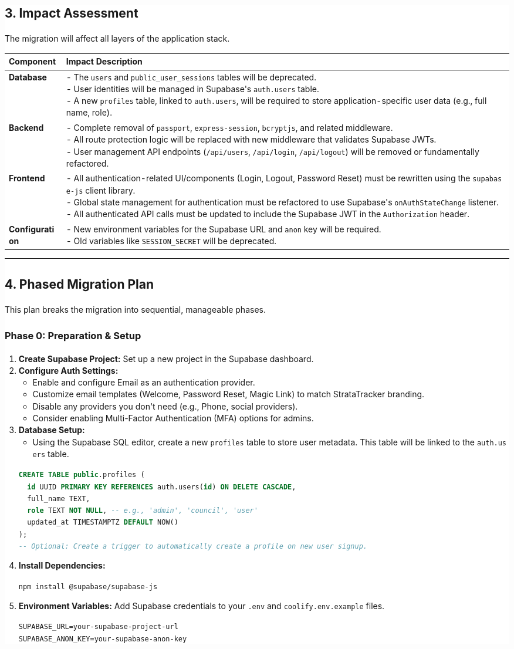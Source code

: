 
## 3. Impact Assessment

The migration will affect all layers of the application stack.

| Component | Impact Description |
| :--- | :--- |
| **Database** | - The `users` and `public_user_sessions` tables will be deprecated. <br/> - User identities will be managed in Supabase's `auth.users` table. <br/> - A new `profiles` table, linked to `auth.users`, will be required to store application-specific user data (e.g., full name, role). |
| **Backend** | - Complete removal of `passport`, `express-session`, `bcryptjs`, and related middleware. <br/>- All route protection logic will be replaced with new middleware that validates Supabase JWTs. <br/> - User management API endpoints (`/api/users`, `/api/login`, `/api/logout`) will be removed or fundamentally refactored. |
| **Frontend** | - All authentication-related UI/components (Login, Logout, Password Reset) must be rewritten using the `supabase-js` client library. <br/> - Global state management for authentication must be refactored to use Supabase's `onAuthStateChange` listener. <br/>- All authenticated API calls must be updated to include the Supabase JWT in the `Authorization` header. |
| **Configuration** | - New environment variables for the Supabase URL and `anon` key will be required. <br/> - Old variables like `SESSION_SECRET` will be deprecated. |

---

## 4. Phased Migration Plan

This plan breaks the migration into sequential, manageable phases.

### Phase 0: Preparation & Setup
1.  **Create Supabase Project:** Set up a new project in the Supabase dashboard.
2.  **Configure Auth Settings:**
    -   Enable and configure Email as an authentication provider.
    -   Customize email templates (Welcome, Password Reset, Magic Link) to match StrataTracker branding.
    -   Disable any providers you don't need (e.g., Phone, social providers).
    -   Consider enabling Multi-Factor Authentication (MFA) options for admins.
3.  **Database Setup:**
    -   Using the Supabase SQL editor, create a new `profiles` table to store user metadata. This table will be linked to the `auth.users` table.
      ```sql
      CREATE TABLE public.profiles (
        id UUID PRIMARY KEY REFERENCES auth.users(id) ON DELETE CASCADE,
        full_name TEXT,
        role TEXT NOT NULL, -- e.g., 'admin', 'council', 'user'
        updated_at TIMESTAMPTZ DEFAULT NOW()
      );
      -- Optional: Create a trigger to automatically create a profile on new user signup.
      ```
4.  **Install Dependencies:**
    ```bash
    npm install @supabase/supabase-js
    ```
5.  **Environment Variables:** Add Supabase credentials to your `.env` and `coolify.env.example` files.
    ```env
    SUPABASE_URL=your-supabase-project-url
    SUPABASE_ANON_KEY=your-supabase-anon-key
    ```
